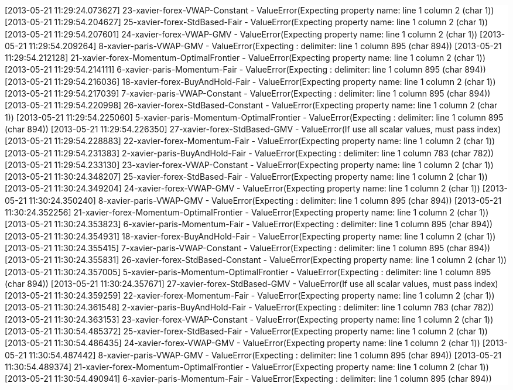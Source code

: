 [2013-05-21 11:29:24.073627] 23-xavier-forex-VWAP-Constant - ValueError(Expecting property name: line 1 column 2 (char 1))
[2013-05-21 11:29:54.204627] 25-xavier-forex-StdBased-Fair - ValueError(Expecting property name: line 1 column 2 (char 1))
[2013-05-21 11:29:54.207601] 24-xavier-forex-VWAP-GMV - ValueError(Expecting property name: line 1 column 2 (char 1))
[2013-05-21 11:29:54.209264] 8-xavier-paris-VWAP-GMV - ValueError(Expecting : delimiter: line 1 column 895 (char 894))
[2013-05-21 11:29:54.212128] 21-xavier-forex-Momentum-OptimalFrontier - ValueError(Expecting property name: line 1 column 2 (char 1))
[2013-05-21 11:29:54.214111] 6-xavier-paris-Momentum-Fair - ValueError(Expecting : delimiter: line 1 column 895 (char 894))
[2013-05-21 11:29:54.216036] 18-xavier-forex-BuyAndHold-Fair - ValueError(Expecting property name: line 1 column 2 (char 1))
[2013-05-21 11:29:54.217039] 7-xavier-paris-VWAP-Constant - ValueError(Expecting : delimiter: line 1 column 895 (char 894))
[2013-05-21 11:29:54.220998] 26-xavier-forex-StdBased-Constant - ValueError(Expecting property name: line 1 column 2 (char 1))
[2013-05-21 11:29:54.225060] 5-xavier-paris-Momentum-OptimalFrontier - ValueError(Expecting : delimiter: line 1 column 895 (char 894))
[2013-05-21 11:29:54.226350] 27-xavier-forex-StdBased-GMV - ValueError(If use all scalar values, must pass index)
[2013-05-21 11:29:54.228883] 22-xavier-forex-Momentum-Fair - ValueError(Expecting property name: line 1 column 2 (char 1))
[2013-05-21 11:29:54.231383] 2-xavier-paris-BuyAndHold-Fair - ValueError(Expecting : delimiter: line 1 column 783 (char 782))
[2013-05-21 11:29:54.233130] 23-xavier-forex-VWAP-Constant - ValueError(Expecting property name: line 1 column 2 (char 1))
[2013-05-21 11:30:24.348207] 25-xavier-forex-StdBased-Fair - ValueError(Expecting property name: line 1 column 2 (char 1))
[2013-05-21 11:30:24.349204] 24-xavier-forex-VWAP-GMV - ValueError(Expecting property name: line 1 column 2 (char 1))
[2013-05-21 11:30:24.350240] 8-xavier-paris-VWAP-GMV - ValueError(Expecting : delimiter: line 1 column 895 (char 894))
[2013-05-21 11:30:24.352256] 21-xavier-forex-Momentum-OptimalFrontier - ValueError(Expecting property name: line 1 column 2 (char 1))
[2013-05-21 11:30:24.353823] 6-xavier-paris-Momentum-Fair - ValueError(Expecting : delimiter: line 1 column 895 (char 894))
[2013-05-21 11:30:24.354931] 18-xavier-forex-BuyAndHold-Fair - ValueError(Expecting property name: line 1 column 2 (char 1))
[2013-05-21 11:30:24.355415] 7-xavier-paris-VWAP-Constant - ValueError(Expecting : delimiter: line 1 column 895 (char 894))
[2013-05-21 11:30:24.355831] 26-xavier-forex-StdBased-Constant - ValueError(Expecting property name: line 1 column 2 (char 1))
[2013-05-21 11:30:24.357005] 5-xavier-paris-Momentum-OptimalFrontier - ValueError(Expecting : delimiter: line 1 column 895 (char 894))
[2013-05-21 11:30:24.357671] 27-xavier-forex-StdBased-GMV - ValueError(If use all scalar values, must pass index)
[2013-05-21 11:30:24.359259] 22-xavier-forex-Momentum-Fair - ValueError(Expecting property name: line 1 column 2 (char 1))
[2013-05-21 11:30:24.361548] 2-xavier-paris-BuyAndHold-Fair - ValueError(Expecting : delimiter: line 1 column 783 (char 782))
[2013-05-21 11:30:24.363153] 23-xavier-forex-VWAP-Constant - ValueError(Expecting property name: line 1 column 2 (char 1))
[2013-05-21 11:30:54.485372] 25-xavier-forex-StdBased-Fair - ValueError(Expecting property name: line 1 column 2 (char 1))
[2013-05-21 11:30:54.486435] 24-xavier-forex-VWAP-GMV - ValueError(Expecting property name: line 1 column 2 (char 1))
[2013-05-21 11:30:54.487442] 8-xavier-paris-VWAP-GMV - ValueError(Expecting : delimiter: line 1 column 895 (char 894))
[2013-05-21 11:30:54.489374] 21-xavier-forex-Momentum-OptimalFrontier - ValueError(Expecting property name: line 1 column 2 (char 1))
[2013-05-21 11:30:54.490941] 6-xavier-paris-Momentum-Fair - ValueError(Expecting : delimiter: line 1 column 895 (char 894))